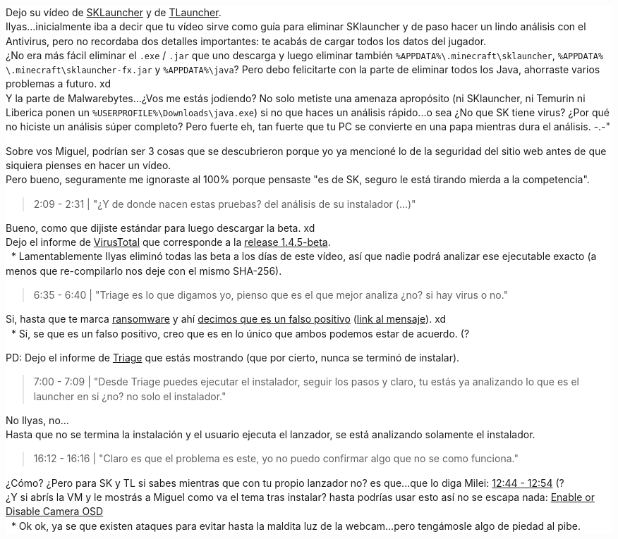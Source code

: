Dejo su vídeo de [SKLauncher](https://www.youtube.com/watch?v=ivv1aj_od64) y de [TLauncher](https://www.youtube.com/watch?v=hudilaMZV5A).\
Ilyas...inicialmente iba a decir que tu vídeo sirve como guía para eliminar SKlauncher y de paso hacer un lindo análisis con el Antivirus, pero no recordaba dos detalles importantes: te acabás de cargar todos los datos del jugador.\
¿No era más fácil eliminar el `.exe` / `.jar` que uno descarga y luego eliminar también `%APPDATA%\.minecraft\sklauncher`, `%APPDATA%\.minecraft\sklauncher-fx.jar` y `%APPDATA%\java`? Pero debo felicitarte con la parte de eliminar todos los Java, ahorraste varios problemas a futuro. xd\
Y la parte de Malwarebytes...¿Vos me estás jodiendo? No solo metiste una amenaza apropósito (ni SKlauncher, ni Temurin ni Liberica ponen un `%USERPROFILE%\Downloads\java.exe`) si no que haces un análisis rápido...o sea ¿No que SK tiene virus? ¿Por qué no hiciste un análisis súper completo? Pero fuerte eh, tan fuerte que tu PC se convierte en una papa mientras dura el análisis. -.-"

Sobre vos Miguel, podrían ser 3 cosas que se descubrieron porque yo ya mencioné lo de la seguridad del sitio web antes de que siquiera pienses en hacer un vídeo.\
Pero bueno, seguramente me ignoraste al 100% porque pensaste "es de SK, seguro le está tirando mierda a la competencia".

> 2:09 - 2:31 | "¿Y de donde nacen estas pruebas? del análisis de su instalador (...)"

Bueno, como que dijiste estándar para luego descargar la beta. xd\
Dejo el informe de [VirusTotal](https://www.virustotal.com/gui/file/52b71e7c38eabddf0ba9ce20fbe6f6d7e69a8f12cf7128ffb0b50d8ea12ea2c0) que corresponde a la [release 1.4.5-beta](https://github.com/1ly4s0/battlylauncher/releases/tag/1.4.5-beta).\
&nbsp; \* Lamentablemente Ilyas eliminó todas las beta a los días de este vídeo, así que nadie podrá analizar ese ejecutable exacto (a menos que re-compilarlo nos deje con el mismo SHA-256).

> 6:35 - 6:40 | "Triage es lo que digamos yo, pienso que es el que mejor analiza ¿no? si hay virus o no."

Si, hasta que te marca [ransomware](https://tria.ge/231201-w7wqfaeh82) y ahí [decimos que es un falso positivo](src/img/Miguel-Gamer-Discord-Msg.png) ([link al mensaje](https://discord.com/channels/612373280900513842/1134302777607209010/1181391396352036964)). xd\
&nbsp; \* Si, se que es un falso positivo, creo que es en lo único que ambos podemos estar de acuerdo. (?

PD: Dejo el informe de [Triage](https://tria.ge/231105-gkzfgsdd37) que estás mostrando (que por cierto, nunca se terminó de instalar).

> 7:00 - 7:09 | "Desde Triage puedes ejecutar el instalador, seguir los pasos y claro, tu estás ya analizando lo que es el launcher en si ¿no? no solo el instalador."

No Ilyas, no...\
Hasta que no se termina la instalación y el usuario ejecuta el lanzador, se está analizando solamente el instalador.

> 16:12 - 16:16 | "Claro es que el problema es este, yo no puedo confirmar algo que no se como funciona."

¿Cómo? ¿Pero para SK y TL si sabes mientras que con tu propio lanzador no? es que...que lo diga Milei: [12:44 - 12:54](https://youtu.be/Jf3DfB-LTBI?t=764) (?\
¿Y si abrís la VM y le mostrás a Miguel como va el tema tras instalar? hasta podrías usar esto así no se escapa nada: [Enable or Disable Camera OSD](https://www.tenforums.com/tutorials/166065-how-enable-disable-camera-off-osd-notifications-windows-10-a.html)\
&nbsp; \* Ok ok, ya se que existen ataques para evitar hasta la maldita luz de la webcam...pero tengámosle algo de piedad al pibe.

